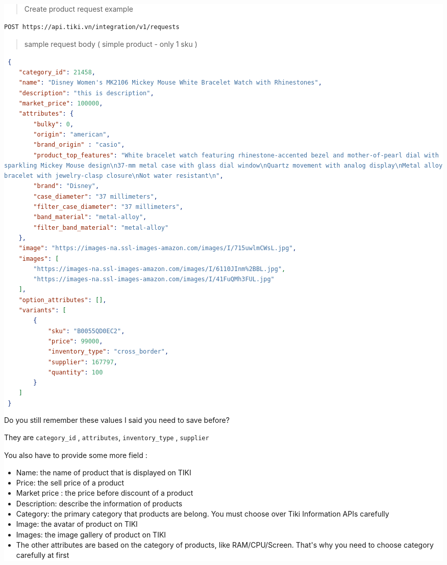 > Create product request example

```http
POST https://api.tiki.vn/integration/v1/requests
```

> sample request body ( simple product - only 1 sku )

```json
 {
    "category_id": 21458,
    "name": "Disney Women's MK2106 Mickey Mouse White Bracelet Watch with Rhinestones",
    "description": "this is description",
    "market_price": 100000,
    "attributes": {
        "bulky": 0,
        "origin": "american",
        "brand_origin" : "casio",
        "product_top_features": "White bracelet watch featuring rhinestone-accented bezel and mother-of-pearl dial with sparkling Mickey Mouse design\n37-mm metal case with glass dial window\nQuartz movement with analog display\nMetal alloy bracelet with jewelry-clasp closure\nNot water resistant\n",
        "brand": "Disney",
        "case_diameter": "37 millimeters",
        "filter_case_diameter": "37 millimeters",
        "band_material": "metal-alloy",
        "filter_band_material": "metal-alloy"
    },
    "image": "https://images-na.ssl-images-amazon.com/images/I/715uwlmCWsL.jpg",
    "images": [
        "https://images-na.ssl-images-amazon.com/images/I/6110JInm%2BBL.jpg",
        "https://images-na.ssl-images-amazon.com/images/I/41FuQMh3FUL.jpg"
    ],
    "option_attributes": [],
    "variants": [
        {
            "sku": "B0055QD0EC2",
            "price": 99000,
            "inventory_type": "cross_border",
            "supplier": 167797,
            "quantity": 100
        }
    ]
 }
```

Do you still remember these values I said you need to save before?

They are `category_id` , `attributes`, `inventory_type` , `supplier`

You also have to provide some more field :

* Name: the name of product that is displayed on TIKI
* Price: the sell price of a product
* Market price : the price before discount of a product
* Description: describe the information of products
* Category: the primary category that products are belong. You must choose over Tiki Information APIs carefully
* Image: the avatar of product on TIKI
* Images: the image gallery of product on TIKI
* The other attributes are based on the category of products, like RAM/CPU/Screen. That's why you need to choose category carefully at first
